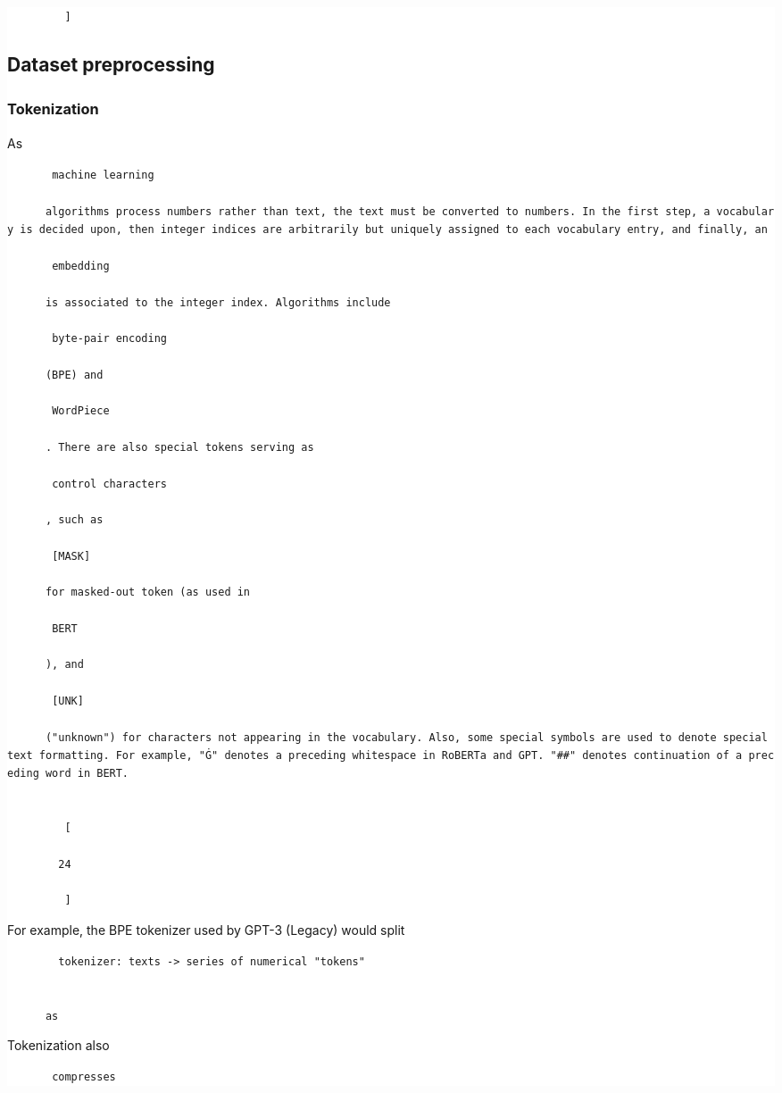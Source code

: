              ]

## Dataset preprocessing

### Tokenization

As
          
           machine learning
          
          algorithms process numbers rather than text, the text must be converted to numbers. In the first step, a vocabulary is decided upon, then integer indices are arbitrarily but uniquely assigned to each vocabulary entry, and finally, an
          
           embedding
          
          is associated to the integer index. Algorithms include
          
           byte-pair encoding
          
          (BPE) and
          
           WordPiece
          
          . There are also special tokens serving as
          
           control characters
          
          , such as
          
           [MASK]
          
          for masked-out token (as used in
          
           BERT
          
          ), and
          
           [UNK]
          
          ("unknown") for characters not appearing in the vocabulary. Also, some special symbols are used to denote special text formatting. For example, "Ġ" denotes a preceding whitespace in RoBERTa and GPT. "##" denotes continuation of a preceding word in BERT.
          

             [
            
            24
            
             ]

For example, the BPE tokenizer used by GPT-3 (Legacy) would split
          

            tokenizer: texts -> series of numerical "tokens"
           

          as

Tokenization also
          
           compresses
          